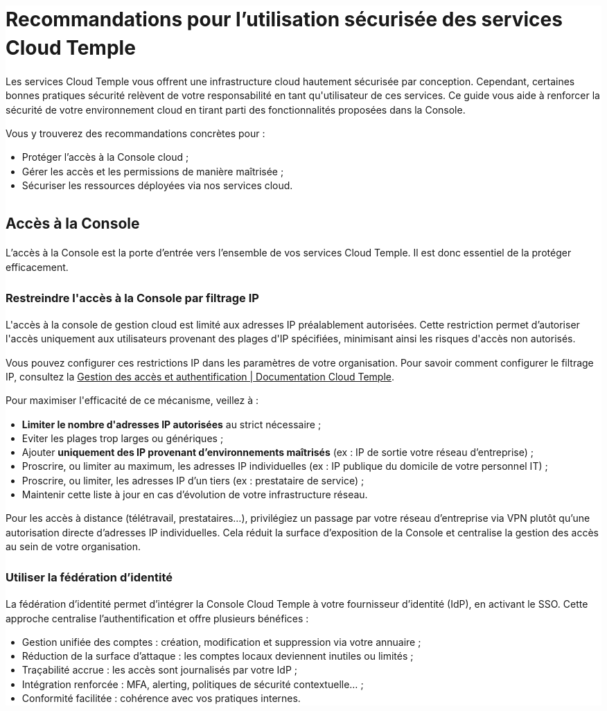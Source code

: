 ﻿# Recommandations pour l’utilisation sécurisée des services Cloud Temple  

Les services Cloud Temple vous offrent une infrastructure cloud hautement sécurisée par conception. Cependant, certaines bonnes pratiques sécurité relèvent de votre responsabilité en tant qu'utilisateur de ces services. Ce guide vous aide à renforcer la sécurité de votre environnement cloud en tirant parti des fonctionnalités proposées dans la Console. 

Vous y trouverez des recommandations concrètes pour :

- Protéger l’accès à la Console cloud ; 
- Gérer les accès et les permissions de manière maîtrisée ; 
- Sécuriser les ressources déployées via nos services cloud.

## Accès à la Console 

L’accès à la Console est la porte d’entrée vers l’ensemble de vos services Cloud Temple. Il est donc essentiel de la protéger efficacement.  

### Restreindre l'accès à la Console par filtrage IP

L'accès à la console de gestion cloud est limité aux adresses IP préalablement autorisées. Cette restriction permet d’autoriser l'accès uniquement aux utilisateurs provenant des plages d'IP spécifiées, minimisant ainsi les risques d'accès non autorisés.

Vous pouvez configurer ces restrictions IP dans les paramètres de votre organisation. Pour savoir comment configurer le filtrage IP, consultez la [Gestion des accès et authentification | Documentation Cloud Temple](https://docs.cloud-temple.com/console/iam/quickstart?_highlight=*facteur#gestion-des-acc%C3%A8s-et-authentification).

Pour maximiser l'efficacité de ce mécanisme, veillez à :

- **Limiter le nombre d'adresses IP autorisées** au strict nécessaire ; 
- Eviter les plages trop larges ou génériques ; 
- Ajouter **uniquement des IP provenant d’environnements maîtrisés** (ex : IP de sortie votre réseau d’entreprise) ; 
- Proscrire, ou limiter au maximum, les adresses IP individuelles (ex : IP publique du domicile de votre personnel IT) ; 
- Proscrire, ou limiter, les adresses IP d’un tiers (ex : prestataire de service) ;   
- Maintenir cette liste à jour en cas d’évolution de votre infrastructure réseau.

Pour les accès à distance (télétravail, prestataires…), privilégiez un passage par votre réseau d’entreprise via VPN plutôt qu’une autorisation directe d’adresses IP individuelles. Cela réduit la surface d’exposition de la Console et centralise la gestion des accès au sein de votre organisation.

### Utiliser la fédération d’identité 

La fédération d’identité permet d’intégrer la Console Cloud Temple à votre fournisseur d’identité (IdP), en activant le SSO. Cette approche centralise l’authentification et offre plusieurs bénéfices :

- Gestion unifiée des comptes : création, modification et suppression via votre annuaire ;
- Réduction de la surface d’attaque : les comptes locaux deviennent inutiles ou limités ;
- Traçabilité accrue : les accès sont journalisés par votre IdP ;
- Intégration renforcée : MFA, alerting, politiques de sécurité contextuelle… ;
- Conformité facilitée : cohérence avec vos pratiques internes.
